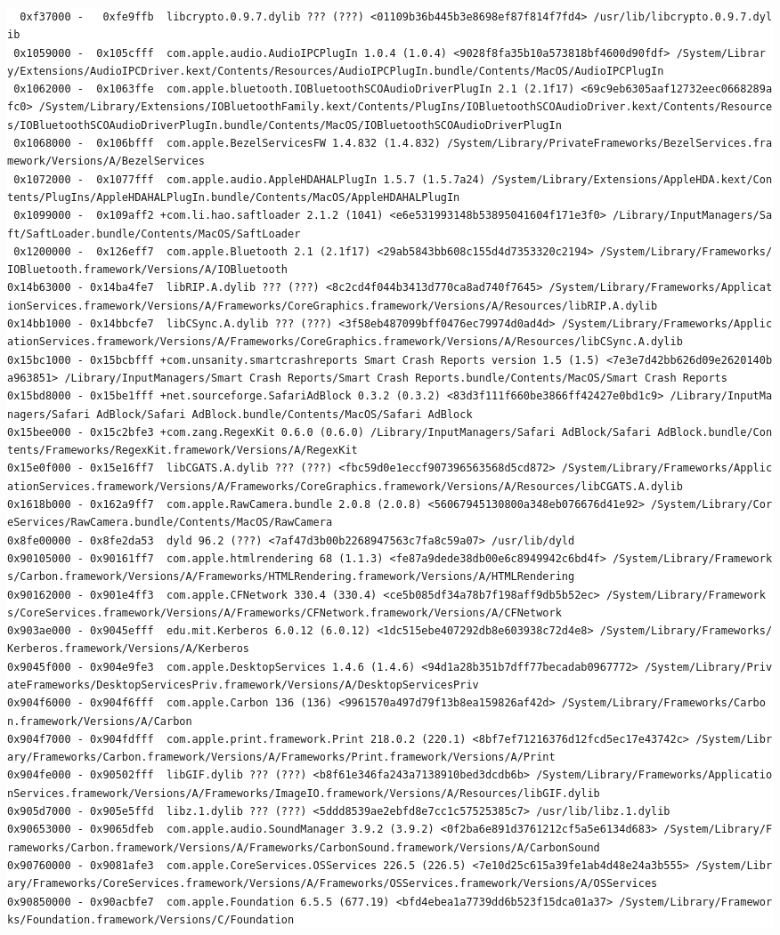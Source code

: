       0xf37000 -   0xfe9ffb  libcrypto.0.9.7.dylib ??? (???) <01109b36b445b3e8698ef87f814f7fd4> /usr/lib/libcrypto.0.9.7.dylib
     0x1059000 -  0x105cfff  com.apple.audio.AudioIPCPlugIn 1.0.4 (1.0.4) <9028f8fa35b10a573818bf4600d90fdf> /System/Library/Extensions/AudioIPCDriver.kext/Contents/Resources/AudioIPCPlugIn.bundle/Contents/MacOS/AudioIPCPlugIn
     0x1062000 -  0x1063ffe  com.apple.bluetooth.IOBluetoothSCOAudioDriverPlugIn 2.1 (2.1f17) <69c9eb6305aaf12732eec0668289afc0> /System/Library/Extensions/IOBluetoothFamily.kext/Contents/PlugIns/IOBluetoothSCOAudioDriver.kext/Contents/Resources/IOBluetoothSCOAudioDriverPlugIn.bundle/Contents/MacOS/IOBluetoothSCOAudioDriverPlugIn
     0x1068000 -  0x106bfff  com.apple.BezelServicesFW 1.4.832 (1.4.832) /System/Library/PrivateFrameworks/BezelServices.framework/Versions/A/BezelServices
     0x1072000 -  0x1077fff  com.apple.audio.AppleHDAHALPlugIn 1.5.7 (1.5.7a24) /System/Library/Extensions/AppleHDA.kext/Contents/PlugIns/AppleHDAHALPlugIn.bundle/Contents/MacOS/AppleHDAHALPlugIn
     0x1099000 -  0x109aff2 +com.li.hao.saftloader 2.1.2 (1041) <e6e531993148b53895041604f171e3f0> /Library/InputManagers/Saft/SaftLoader.bundle/Contents/MacOS/SaftLoader
     0x1200000 -  0x126eff7  com.apple.Bluetooth 2.1 (2.1f17) <29ab5843bb608c155d4d7353320c2194> /System/Library/Frameworks/IOBluetooth.framework/Versions/A/IOBluetooth
    0x14b63000 - 0x14ba4fe7  libRIP.A.dylib ??? (???) <8c2cd4f044b3413d770ca8ad740f7645> /System/Library/Frameworks/ApplicationServices.framework/Versions/A/Frameworks/CoreGraphics.framework/Versions/A/Resources/libRIP.A.dylib
    0x14bb1000 - 0x14bbcfe7  libCSync.A.dylib ??? (???) <3f58eb487099bff0476ec79974d0ad4d> /System/Library/Frameworks/ApplicationServices.framework/Versions/A/Frameworks/CoreGraphics.framework/Versions/A/Resources/libCSync.A.dylib
    0x15bc1000 - 0x15bcbfff +com.unsanity.smartcrashreports Smart Crash Reports version 1.5 (1.5) <7e3e7d42bb626d09e2620140ba963851> /Library/InputManagers/Smart Crash Reports/Smart Crash Reports.bundle/Contents/MacOS/Smart Crash Reports
    0x15bd8000 - 0x15be1fff +net.sourceforge.SafariAdBlock 0.3.2 (0.3.2) <83d3f111f660be3866ff42427e0bd1c9> /Library/InputManagers/Safari AdBlock/Safari AdBlock.bundle/Contents/MacOS/Safari AdBlock
    0x15bee000 - 0x15c2bfe3 +com.zang.RegexKit 0.6.0 (0.6.0) /Library/InputManagers/Safari AdBlock/Safari AdBlock.bundle/Contents/Frameworks/RegexKit.framework/Versions/A/RegexKit
    0x15e0f000 - 0x15e16ff7  libCGATS.A.dylib ??? (???) <fbc59d0e1eccf907396563568d5cd872> /System/Library/Frameworks/ApplicationServices.framework/Versions/A/Frameworks/CoreGraphics.framework/Versions/A/Resources/libCGATS.A.dylib
    0x1618b000 - 0x162a9ff7  com.apple.RawCamera.bundle 2.0.8 (2.0.8) <56067945130800a348eb076676d41e92> /System/Library/CoreServices/RawCamera.bundle/Contents/MacOS/RawCamera
    0x8fe00000 - 0x8fe2da53  dyld 96.2 (???) <7af47d3b00b2268947563c7fa8c59a07> /usr/lib/dyld
    0x90105000 - 0x90161ff7  com.apple.htmlrendering 68 (1.1.3) <fe87a9dede38db00e6c8949942c6bd4f> /System/Library/Frameworks/Carbon.framework/Versions/A/Frameworks/HTMLRendering.framework/Versions/A/HTMLRendering
    0x90162000 - 0x901e4ff3  com.apple.CFNetwork 330.4 (330.4) <ce5b085df34a78b7f198aff9db5b52ec> /System/Library/Frameworks/CoreServices.framework/Versions/A/Frameworks/CFNetwork.framework/Versions/A/CFNetwork
    0x903ae000 - 0x9045efff  edu.mit.Kerberos 6.0.12 (6.0.12) <1dc515ebe407292db8e603938c72d4e8> /System/Library/Frameworks/Kerberos.framework/Versions/A/Kerberos
    0x9045f000 - 0x904e9fe3  com.apple.DesktopServices 1.4.6 (1.4.6) <94d1a28b351b7dff77becadab0967772> /System/Library/PrivateFrameworks/DesktopServicesPriv.framework/Versions/A/DesktopServicesPriv
    0x904f6000 - 0x904f6fff  com.apple.Carbon 136 (136) <9961570a497d79f13b8ea159826af42d> /System/Library/Frameworks/Carbon.framework/Versions/A/Carbon
    0x904f7000 - 0x904fdfff  com.apple.print.framework.Print 218.0.2 (220.1) <8bf7ef71216376d12fcd5ec17e43742c> /System/Library/Frameworks/Carbon.framework/Versions/A/Frameworks/Print.framework/Versions/A/Print
    0x904fe000 - 0x90502fff  libGIF.dylib ??? (???) <b8f61e346fa243a7138910bed3dcdb6b> /System/Library/Frameworks/ApplicationServices.framework/Versions/A/Frameworks/ImageIO.framework/Versions/A/Resources/libGIF.dylib
    0x905d7000 - 0x905e5ffd  libz.1.dylib ??? (???) <5ddd8539ae2ebfd8e7cc1c57525385c7> /usr/lib/libz.1.dylib
    0x90653000 - 0x9065dfeb  com.apple.audio.SoundManager 3.9.2 (3.9.2) <0f2ba6e891d3761212cf5a5e6134d683> /System/Library/Frameworks/Carbon.framework/Versions/A/Frameworks/CarbonSound.framework/Versions/A/CarbonSound
    0x90760000 - 0x9081afe3  com.apple.CoreServices.OSServices 226.5 (226.5) <7e10d25c615a39fe1ab4d48e24a3b555> /System/Library/Frameworks/CoreServices.framework/Versions/A/Frameworks/OSServices.framework/Versions/A/OSServices
    0x90850000 - 0x90acbfe7  com.apple.Foundation 6.5.5 (677.19) <bfd4ebea1a7739dd6b523f15dca01a37> /System/Library/Frameworks/Foundation.framework/Versions/C/Foundation
